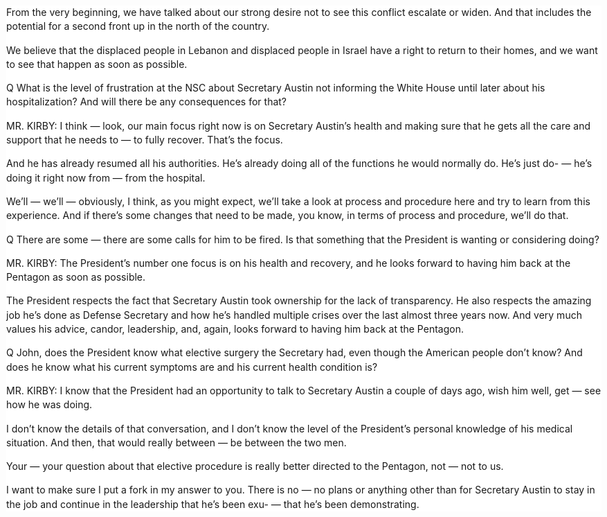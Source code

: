 From the very beginning, we have talked about our strong desire not to
see this conflict escalate or widen. And that includes the potential for
a second front up in the north of the country.

We believe that the displaced people in Lebanon and displaced people in
Israel have a right to return to their homes, and we want to see that
happen as soon as possible.

Q What is the level of frustration at the NSC about Secretary Austin not
informing the White House until later about his hospitalization? And
will there be any consequences for that?

MR. KIRBY: I think — look, our main focus right now is on Secretary
Austin’s health and making sure that he gets all the care and support
that he needs to — to fully recover. That’s the focus.

And he has already resumed all his authorities. He’s already doing all
of the functions he would normally do. He’s just do- — he’s doing it
right now from — from the hospital.

We’ll — we’ll — obviously, I think, as you might expect, we’ll take a
look at process and procedure here and try to learn from this
experience. And if there’s some changes that need to be made, you know,
in terms of process and procedure, we’ll do that.

Q There are some — there are some calls for him to be fired. Is that
something that the President is wanting or considering doing?

MR. KIRBY: The President’s number one focus is on his health and
recovery, and he looks forward to having him back at the Pentagon as
soon as possible.

The President respects the fact that Secretary Austin took ownership for
the lack of transparency. He also respects the amazing job he’s done as
Defense Secretary and how he’s handled multiple crises over the last
almost three years now. And very much values his advice, candor,
leadership, and, again, looks forward to having him back at the
Pentagon.

Q John, does the President know what elective surgery the Secretary had,
even though the American people don’t know? And does he know what his
current symptoms are and his current health condition is?

MR. KIRBY: I know that the President had an opportunity to talk to
Secretary Austin a couple of days ago, wish him well, get — see how he
was doing.

I don’t know the details of that conversation, and I don’t know the
level of the President’s personal knowledge of his medical situation.
And then, that would really between — be between the two men.

Your — your question about that elective procedure is really better
directed to the Pentagon, not — not to us.

I want to make sure I put a fork in my answer to you. There is no — no
plans or anything other than for Secretary Austin to stay in the job and
continue in the leadership that he’s been exu- — that he’s been
demonstrating.
